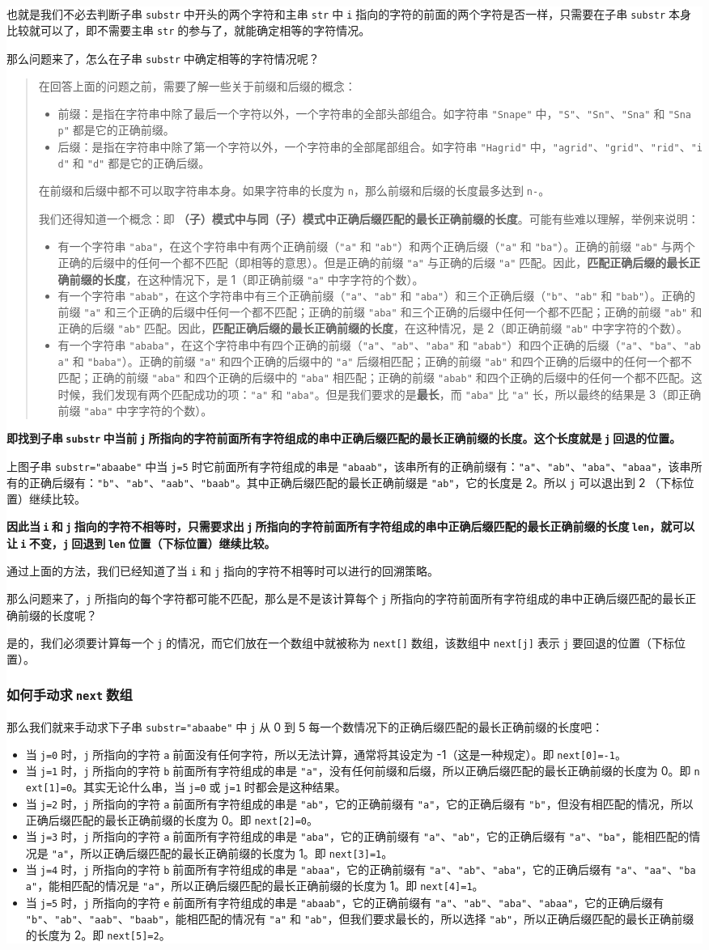 也就是我们不必去判断子串 `substr` 中开头的两个字符和主串 `str` 中 `i` 指向的字符的前面的两个字符是否一样，只需要在子串 `substr` 本身比较就可以了，即不需要主串 `str` 的参与了，就能确定相等的字符情况。

那么问题来了，怎么在子串 `substr` 中确定相等的字符情况呢？

> 在回答上面的问题之前，需要了解一些关于前缀和后缀的概念：
>
> - 前缀：是指在字符串中除了最后一个字符以外，一个字符串的全部头部组合。如字符串 `"Snape"` 中，`"S"`、`"Sn"`、`"Sna"` 和  `"Snap"` 都是它的正确前缀。
> - 后缀：是指在字符串中除了第一个字符以外，一个字符串的全部尾部组合。如字符串 `"Hagrid"` 中，`"agrid"`、`"grid"`、`"rid"`、`"id"` 和 `"d"` 都是它的正确后缀。
>
> 在前缀和后缀中都不可以取字符串本身。如果字符串的长度为 `n`，那么前缀和后缀的长度最多达到 `n-`。
>
> 我们还得知道一个概念：即 **（子）模式中与同（子）模式中正确后缀匹配的最长正确前缀的长度**。可能有些难以理解，举例来说明：
>
> - 有一个字符串 `"aba"`，在这个字符串中有两个正确前缀（`"a"` 和 `"ab"`）和两个正确后缀（`"a"` 和 `"ba"`）。正确的前缀 `"ab"` 与两个正确的后缀中的任何一个都不匹配（即相等的意思）。但是正确的前缀 `"a"` 与正确的后缀 `"a"` 匹配。因此，**匹配正确后缀的最长正确前缀的长度**，在这种情况下，是 1（即正确前缀 `"a"` 中字字符的个数）。
> - 有一个字符串 `"abab"`，在这个字符串中有三个正确前缀（`"a"`、`"ab"` 和 `"aba"`）和三个正确后缀（`"b"`、`"ab"` 和 `"bab"`）。正确的前缀 `"a"` 和三个正确的后缀中任何一个都不匹配；正确的前缀 `"aba"` 和三个正确的后缀中任何一个都不匹配；正确的前缀 `"ab"` 和正确的后缀 `"ab"` 匹配。因此，**匹配正确后缀的最长正确前缀的长度**，在这种情况，是 2（即正确前缀 `"ab"` 中字字符的个数）。
> - 有一个字符串 `"ababa"`，在这个字符串中有四个正确的前缀（`"a"`、`"ab"`、`"aba"` 和 `"abab"`）和四个正确的后缀（`"a"`、`"ba"`、`"aba"` 和 `"baba"`）。正确的前缀 `"a"` 和四个正确的后缀中的 `"a"` 后缀相匹配；正确的前缀 `"ab"` 和四个正确的后缀中的任何一个都不匹配；正确的前缀 `"aba"` 和四个正确的后缀中的 `"aba"` 相匹配；正确的前缀 `"abab"` 和四个正确的后缀中的任何一个都不匹配。这时候，我们发现有两个匹配成功的项：`"a"` 和 `"aba"`。但是我们要求的是**最长**，而 `"aba"` 比 `"a"` 长，所以最终的结果是 3（即正确前缀 `"aba"` 中字字符的个数）。

**即找到子串 `substr` 中当前 `j` 所指向的字符前面所有字符组成的串中正确后缀匹配的最长正确前缀的长度。这个长度就是 `j` 回退的位置。**

上图子串 `substr="abaabe"` 中当 `j=5` 时它前面所有字符组成的串是 `"abaab"`，该串所有的正确前缀有：`"a"`、`"ab"`、`"aba"`、`"abaa"`，该串所有的正确后缀有：`"b"`、`"ab"`、`"aab"`、`"baab"`。其中正确后缀匹配的最长正确前缀是 `"ab"`，它的长度是 2。所以 `j` 可以退出到 2 （下标位置）继续比较。

**因此当 `i` 和 `j` 指向的字符不相等时，只需要求出 `j` 所指向的字符前面所有字符组成的串中正确后缀匹配的最长正确前缀的长度 `len`，就可以让 `i` 不变，`j` 回退到 `len` 位置（下标位置）继续比较。**

通过上面的方法，我们已经知道了当 `i` 和 `j` 指向的字符不相等时可以进行的回溯策略。

那么问题来了，`j` 所指向的每个字符都可能不匹配，那么是不是该计算每个 `j` 所指向的字符前面所有字符组成的串中正确后缀匹配的最长正确前缀的长度呢？

是的，我们必须要计算每一个 `j` 的情况，而它们放在一个数组中就被称为 `next[]` 数组，该数组中 `next[j]` 表示 `j` 要回退的位置（下标位置）。



### 如何手动求 `next` 数组

那么我们就来手动求下子串 `substr="abaabe"` 中 `j` 从 0 到 5 每一个数情况下的正确后缀匹配的最长正确前缀的长度吧：

- 当 `j=0` 时，`j` 所指向的字符 `a` 前面没有任何字符，所以无法计算，通常将其设定为 -1（这是一种规定）。即 `next[0]=-1`。
- 当 `j=1` 时，`j` 所指向的字符 `b` 前面所有字符组成的串是 `"a"`，没有任何前缀和后缀，所以正确后缀匹配的最长正确前缀的长度为 0。即 `next[1]=0`。其实无论什么串，当 `j=0` 或 `j=1` 时都会是这种结果。
- 当 `j=2` 时，`j` 所指向的字符 `a` 前面所有字符组成的串是 `"ab"`，它的正确前缀有 `"a"`，它的正确后缀有 `"b"`，但没有相匹配的情况，所以正确后缀匹配的最长正确前缀的长度为 0。即 `next[2]=0`。
- 当 `j=3` 时，`j` 所指向的字符 `a` 前面所有字符组成的串是 `"aba"`，它的正确前缀有 `"a"`、`"ab"`，它的正确后缀有 `"a"`、`"ba"`，能相匹配的情况是 `"a"`，所以正确后缀匹配的最长正确前缀的长度为 1。即 `next[3]=1`。
- 当 `j=4` 时，`j` 所指向的字符 `b` 前面所有字符组成的串是 `"abaa"`，它的正确前缀有 `"a"`、`"ab"`、`"aba"`，它的正确后缀有 `"a"`、`"aa"`、`"baa"`，能相匹配的情况是 `"a"`，所以正确后缀匹配的最长正确前缀的长度为 1。即 `next[4]=1`。
- 当 `j=5` 时，`j` 所指向的字符 `e` 前面所有字符组成的串是 `"abaab"`，它的正确前缀有 `"a"`、`"ab"`、`"aba"`、`"abaa"`，它的正确后缀有 `"b"`、`"ab"`、`"aab"`、`"baab"`，能相匹配的情况有 `"a"` 和 `"ab"`，但我们要求最长的，所以选择 `"ab"`，所以正确后缀匹配的最长正确前缀的长度为 2。即 `next[5]=2`。
